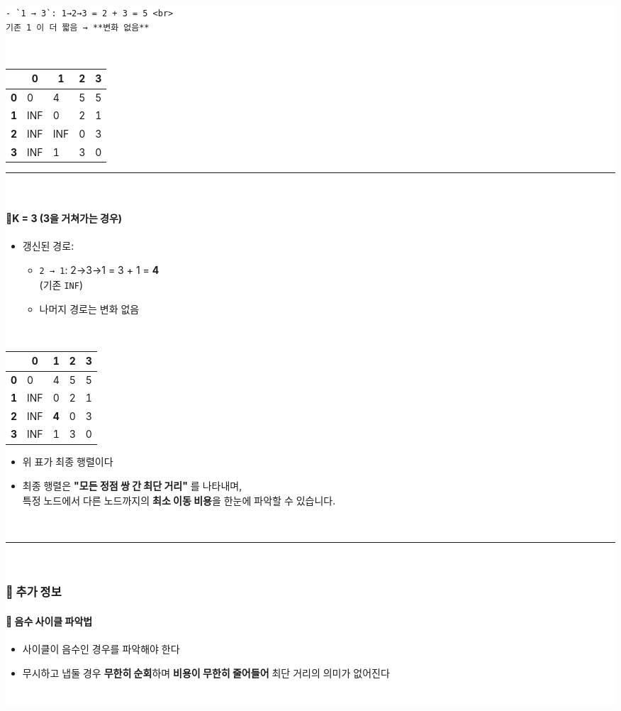     - `1 → 3`: 1→2→3 = 2 + 3 = 5 <br>
    기존 1 이 더 짧음 → **변화 없음**

<br>

|       | 0   | 1   | 2 | 3 |
| ----- | --- | --- | - | - |
| **0** | 0   | 4   | 5 | 5 |
| **1** | INF | 0   | 2 | 1 |
| **2** | INF | INF | 0 | 3 |
| **3** | INF | 1   | 3 | 0 |
___

<br>

#### 🔸K = 3 (3을 거쳐가는 경우)
- 갱신된 경로:

    - `2 → 1`: 2→3→1 = 3 + 1 = **4** <br>
    (기존 `INF`)

    - 나머지 경로는 변화 없음

<br>

|       | 0   | 1 | 2 | 3 |
| ----- | --- | - | - | - |
| **0** | 0   | 4 | 5 | 5 |
| **1** | INF | 0 | 2 | 1 |
| **2** | INF | **4** | 0 | 3 |
| **3** | INF | 1 | 3 | 0 |

- 위 표가 최종 행렬이다

- 최종 행렬은 **"모든 정점 쌍 간 최단 거리"** 를 나타내며,<br>
특정 노드에서 다른 노드까지의 **최소 이동 비용**을 한눈에 파악할 수 있습니다.

<br>

___
<br>

### 🔶 추가 정보

#### 🔸 음수 사이클 파악법

- 사이클이 음수인 경우를 파악해야 한다

- 무시하고 냅둘 경우 **무한히 순회**하며 **비용이 무한히 줄어들어** 최단 거리의 의미가 없어진다

<br>
